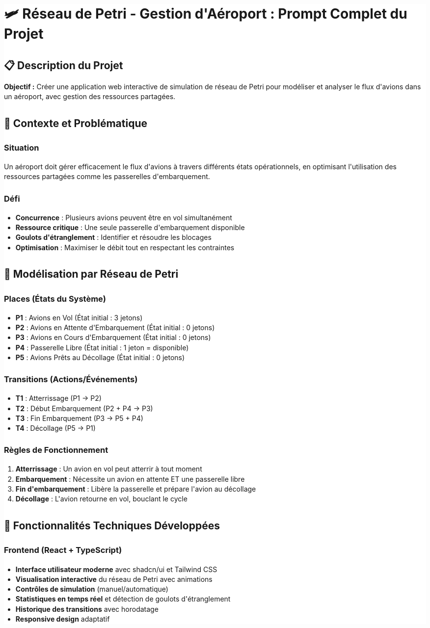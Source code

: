 # 🛩️ Réseau de Petri - Gestion d'Aéroport : Prompt Complet du Projet

## 📋 Description du Projet

**Objectif :** Créer une application web interactive de simulation de réseau de Petri pour modéliser et analyser le flux d'avions dans un aéroport, avec gestion des ressources partagées.

## 🎯 Contexte et Problématique

### Situation
Un aéroport doit gérer efficacement le flux d'avions à travers différents états opérationnels, en optimisant l'utilisation des ressources partagées comme les passerelles d'embarquement.

### Défi
- **Concurrence** : Plusieurs avions peuvent être en vol simultanément
- **Ressource critique** : Une seule passerelle d'embarquement disponible
- **Goulots d'étranglement** : Identifier et résoudre les blocages
- **Optimisation** : Maximiser le débit tout en respectant les contraintes

## 🔬 Modélisation par Réseau de Petri

### Places (États du Système)
- **P1** : Avions en Vol (État initial : 3 jetons)
- **P2** : Avions en Attente d'Embarquement (État initial : 0 jetons)
- **P3** : Avions en Cours d'Embarquement (État initial : 0 jetons)
- **P4** : Passerelle Libre (État initial : 1 jeton = disponible)
- **P5** : Avions Prêts au Décollage (État initial : 0 jetons)

### Transitions (Actions/Événements)
- **T1** : Atterrissage (P1 → P2)
- **T2** : Début Embarquement (P2 + P4 → P3)
- **T3** : Fin Embarquement (P3 → P5 + P4)
- **T4** : Décollage (P5 → P1)

### Règles de Fonctionnement
1. **Atterrissage** : Un avion en vol peut atterrir à tout moment
2. **Embarquement** : Nécessite un avion en attente ET une passerelle libre
3. **Fin d'embarquement** : Libère la passerelle et prépare l'avion au décollage
4. **Décollage** : L'avion retourne en vol, bouclant le cycle

## 🚀 Fonctionnalités Techniques Développées

### Frontend (React + TypeScript)
- **Interface utilisateur moderne** avec shadcn/ui et Tailwind CSS
- **Visualisation interactive** du réseau de Petri avec animations
- **Contrôles de simulation** (manuel/automatique)
- **Statistiques en temps réel** et détection de goulots d'étranglement
- **Historique des transitions** avec horodatage
- **Responsive design** adaptatif
